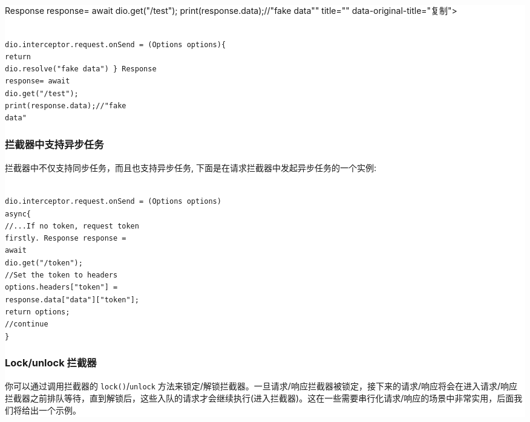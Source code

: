  Response response= await dio.get(&quot;/test&quot;);
 print(response.data);//&quot;fake data&quot;" title="" data-original-title="&#x590D;&#x5236;"></span> <span type="button" class="saveToNote code-tool" data-toggle="tooltip" data-placement="top" title="" data-original-title="&#x653E;&#x8FDB;&#x7B14;&#x8BB0;"></span></div></div><pre class="dart hljs"><code class="dart"> dio.interceptor.request.onSend = (Options options){
     <span class="hljs-keyword">return</span> dio.resolve(<span class="hljs-string">&quot;fake data&quot;</span>)
 }
 Response response= <span class="hljs-keyword">await</span> dio.<span class="hljs-keyword">get</span>(<span class="hljs-string">&quot;/test&quot;</span>);
 <span class="hljs-built_in">print</span>(response.data);<span class="hljs-comment">//&quot;fake data&quot;</span></code></pre><h3 id="articleHeader13">&#x62E6;&#x622A;&#x5668;&#x4E2D;&#x652F;&#x6301;&#x5F02;&#x6B65;&#x4EFB;&#x52A1;</h3><p>&#x62E6;&#x622A;&#x5668;&#x4E2D;&#x4E0D;&#x4EC5;&#x652F;&#x6301;&#x540C;&#x6B65;&#x4EFB;&#x52A1;&#xFF0C;&#x800C;&#x4E14;&#x4E5F;&#x652F;&#x6301;&#x5F02;&#x6B65;&#x4EFB;&#x52A1;, &#x4E0B;&#x9762;&#x662F;&#x5728;&#x8BF7;&#x6C42;&#x62E6;&#x622A;&#x5668;&#x4E2D;&#x53D1;&#x8D77;&#x5F02;&#x6B65;&#x4EFB;&#x52A1;&#x7684;&#x4E00;&#x4E2A;&#x5B9E;&#x4F8B;:</p><div class="widget-codetool" style="display:none"><div class="widget-codetool--inner"><span class="selectCode code-tool" data-toggle="tooltip" data-placement="top" title="" data-original-title="&#x5168;&#x9009;"></span> <span type="button" class="copyCode code-tool" data-toggle="tooltip" data-placement="top" data-clipboard-text="  dio.interceptor.request.onSend = (Options options) async{
     //...If no token, request token firstly.
     Response response = await dio.get(&quot;/token&quot;);
     //Set the token to headers
     options.headers[&quot;token&quot;] = response.data[&quot;data&quot;][&quot;token&quot;];
     return options; //continue
 }" title="" data-original-title="&#x590D;&#x5236;"></span> <span type="button" class="saveToNote code-tool" data-toggle="tooltip" data-placement="top" title="" data-original-title="&#x653E;&#x8FDB;&#x7B14;&#x8BB0;"></span></div></div><pre class="dart hljs"><code class="dart">  dio.interceptor.request.onSend = (Options options) <span class="hljs-keyword">async</span>{
     <span class="hljs-comment">//...If no token, request token firstly.</span>
     Response response = <span class="hljs-keyword">await</span> dio.<span class="hljs-keyword">get</span>(<span class="hljs-string">&quot;/token&quot;</span>);
     <span class="hljs-comment">//Set the token to headers</span>
     options.headers[<span class="hljs-string">&quot;token&quot;</span>] = response.data[<span class="hljs-string">&quot;data&quot;</span>][<span class="hljs-string">&quot;token&quot;</span>];
     <span class="hljs-keyword">return</span> options; <span class="hljs-comment">//continue</span>
 }</code></pre><h3 id="articleHeader14">Lock/unlock &#x62E6;&#x622A;&#x5668;</h3><p>&#x4F60;&#x53EF;&#x4EE5;&#x901A;&#x8FC7;&#x8C03;&#x7528;&#x62E6;&#x622A;&#x5668;&#x7684; <code>lock()</code>/<code>unlock</code> &#x65B9;&#x6CD5;&#x6765;&#x9501;&#x5B9A;/&#x89E3;&#x9501;&#x62E6;&#x622A;&#x5668;&#x3002;&#x4E00;&#x65E6;&#x8BF7;&#x6C42;/&#x54CD;&#x5E94;&#x62E6;&#x622A;&#x5668;&#x88AB;&#x9501;&#x5B9A;&#xFF0C;&#x63A5;&#x4E0B;&#x6765;&#x7684;&#x8BF7;&#x6C42;/&#x54CD;&#x5E94;&#x5C06;&#x4F1A;&#x5728;&#x8FDB;&#x5165;&#x8BF7;&#x6C42;/&#x54CD;&#x5E94;&#x62E6;&#x622A;&#x5668;&#x4E4B;&#x524D;&#x6392;&#x961F;&#x7B49;&#x5F85;&#xFF0C;&#x76F4;&#x5230;&#x89E3;&#x9501;&#x540E;&#xFF0C;&#x8FD9;&#x4E9B;&#x5165;&#x961F;&#x7684;&#x8BF7;&#x6C42;&#x624D;&#x4F1A;&#x7EE7;&#x7EED;&#x6267;&#x884C;(&#x8FDB;&#x5165;&#x62E6;&#x622A;&#x5668;)&#x3002;&#x8FD9;&#x5728;&#x4E00;&#x4E9B;&#x9700;&#x8981;&#x4E32;&#x884C;&#x5316;&#x8BF7;&#x6C42;/&#x54CD;&#x5E94;&#x7684;&#x573A;&#x666F;&#x4E2D;&#x975E;&#x5E38;&#x5B9E;&#x7528;&#xFF0C;&#x540E;&#x9762;&#x6211;&#x4EEC;&#x5C06;&#x7ED9;&#x51FA;&#x4E00;&#x4E2A;&#x793A;&#x4F8B;&#x3002;</p><div class="widget-codetool" style="display:none"><div class="widget-codetool--inner"><span class="selectCode code-tool" data-toggle="tooltip" data-placement="top" title="" data-original-title="&#x5168;&#x9009;"></span> <span type="button" class="copyCode code-tool" data-toggle="tooltip" data-placement="top" data-clipboard-text="tokenDio=new Dio(); //Create a new instance to request the token.
tokenDio.options=dio;
dio.interceptor.request.onSend = (Options options) async{
     // If no token, request token firstly and lock this interceptor
     // to prevent other request enter this interceptor.
     dio.interceptor.request.lock();
     // We use a new Dio(to avoid dead lock) instance to request token.
     Response response = await tokenDio.get(&quot;/token&quot;);
     //Set the token to headers
     options.headers[&quot;token&quot;] = response.data[&quot;data&quot;][&quot;token&quot;];
     dio.interceptor.request.unlock()
     return options; //continue